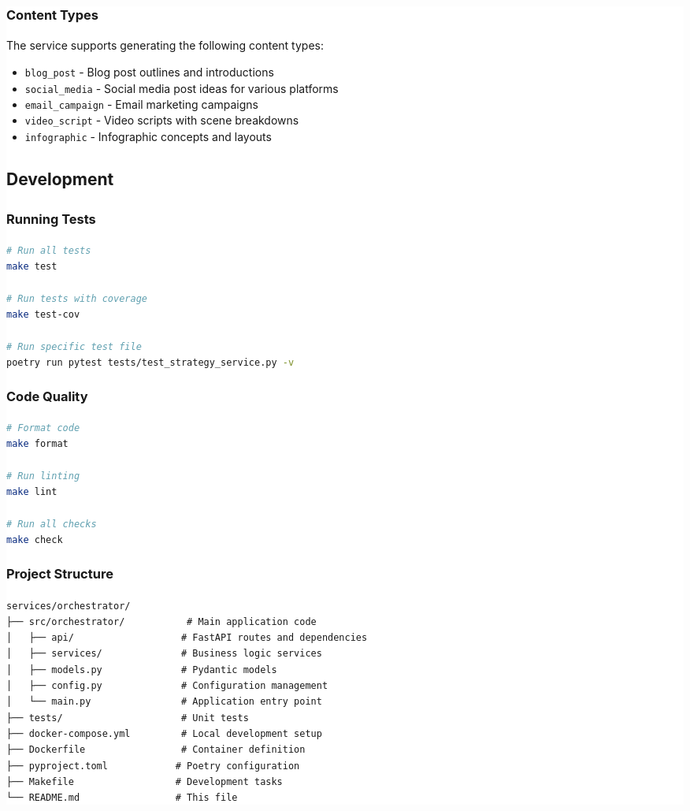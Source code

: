 ### Content Types

The service supports generating the following content types:

- `blog_post` - Blog post outlines and introductions
- `social_media` - Social media post ideas for various platforms
- `email_campaign` - Email marketing campaigns
- `video_script` - Video scripts with scene breakdowns
- `infographic` - Infographic concepts and layouts

## Development

### Running Tests

```bash
# Run all tests
make test

# Run tests with coverage
make test-cov

# Run specific test file
poetry run pytest tests/test_strategy_service.py -v
```

### Code Quality

```bash
# Format code
make format

# Run linting
make lint

# Run all checks
make check
```

### Project Structure

```
services/orchestrator/
├── src/orchestrator/           # Main application code
│   ├── api/                   # FastAPI routes and dependencies
│   ├── services/              # Business logic services
│   ├── models.py              # Pydantic models
│   ├── config.py              # Configuration management
│   └── main.py                # Application entry point
├── tests/                     # Unit tests
├── docker-compose.yml         # Local development setup
├── Dockerfile                 # Container definition
├── pyproject.toml            # Poetry configuration
├── Makefile                  # Development tasks
└── README.md                 # This file
```
